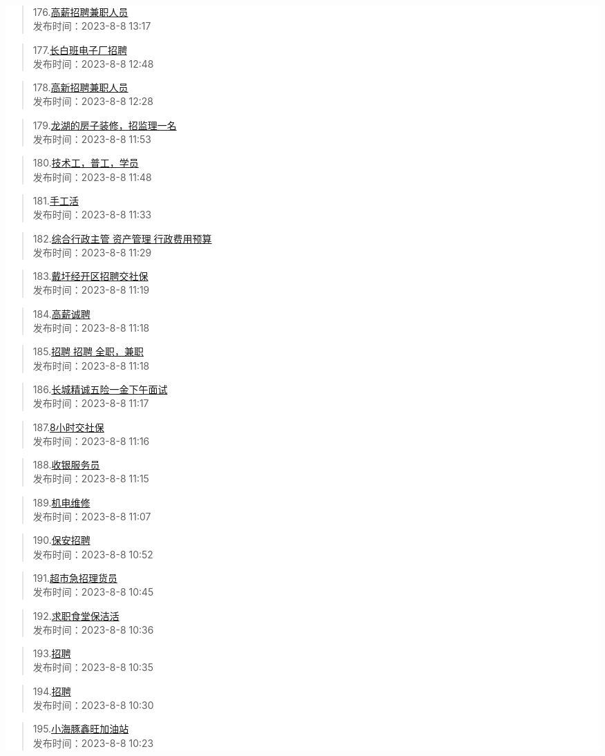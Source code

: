 >176.[高薪招聘兼职人员](https://www.pzzc.net/forum.php?mod=viewthread&tid=10336305)<br>
>发布时间：2023-8-8 13:17

>177.[长白班电子厂招聘](https://www.pzzc.net/forum.php?mod=viewthread&tid=10336292)<br>
>发布时间：2023-8-8 12:48

>178.[高新招聘兼职人员](https://www.pzzc.net/forum.php?mod=viewthread&tid=10336287)<br>
>发布时间：2023-8-8 12:28

>179.[龙湖的房子装修，招监理一名](https://www.pzzc.net/forum.php?mod=viewthread&tid=10336274)<br>
>发布时间：2023-8-8 11:53

>180.[技术工，普工，学员](https://www.pzzc.net/forum.php?mod=viewthread&tid=10336272)<br>
>发布时间：2023-8-8 11:48

>181.[手工活](https://www.pzzc.net/forum.php?mod=viewthread&tid=10336268)<br>
>发布时间：2023-8-8 11:33

>182.[综合行政主管   资产管理   行政费用预算](https://www.pzzc.net/forum.php?mod=viewthread&tid=10336263)<br>
>发布时间：2023-8-8 11:29

>183.[戴圩经开区招聘交社保](https://www.pzzc.net/forum.php?mod=viewthread&tid=10336256)<br>
>发布时间：2023-8-8 11:19

>184.[高薪诚聘](https://www.pzzc.net/forum.php?mod=viewthread&tid=10336255)<br>
>发布时间：2023-8-8 11:18

>185.[招聘 招聘 全职，兼职](https://www.pzzc.net/forum.php?mod=viewthread&tid=10336254)<br>
>发布时间：2023-8-8 11:18

>186.[长城精诚五险一金下午面试](https://www.pzzc.net/forum.php?mod=viewthread&tid=10336253)<br>
>发布时间：2023-8-8 11:17

>187.[8小时交社保](https://www.pzzc.net/forum.php?mod=viewthread&tid=10336251)<br>
>发布时间：2023-8-8 11:16

>188.[收银服务员](https://www.pzzc.net/forum.php?mod=viewthread&tid=10336250)<br>
>发布时间：2023-8-8 11:15

>189.[机电维修](https://www.pzzc.net/forum.php?mod=viewthread&tid=10336247)<br>
>发布时间：2023-8-8 11:07

>190.[保安招聘](https://www.pzzc.net/forum.php?mod=viewthread&tid=10336242)<br>
>发布时间：2023-8-8 10:52

>191.[超市急招理货员](https://www.pzzc.net/forum.php?mod=viewthread&tid=10336240)<br>
>发布时间：2023-8-8 10:45

>192.[求职食堂保洁活](https://www.pzzc.net/forum.php?mod=viewthread&tid=10336235)<br>
>发布时间：2023-8-8 10:36

>193.[招聘](https://www.pzzc.net/forum.php?mod=viewthread&tid=10336233)<br>
>发布时间：2023-8-8 10:35

>194.[招聘](https://www.pzzc.net/forum.php?mod=viewthread&tid=10336230)<br>
>发布时间：2023-8-8 10:30

>195.[小海豚鑫旺加油站](https://www.pzzc.net/forum.php?mod=viewthread&tid=10336227)<br>
>发布时间：2023-8-8 10:23
